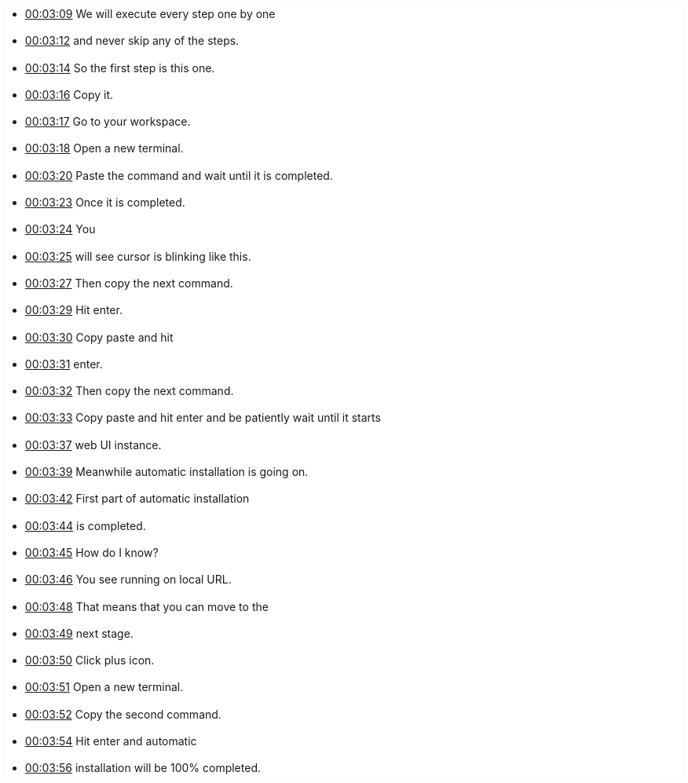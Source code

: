 - [00:03:09](https://www.youtube.com/watch?v=c_S2kFAefTQ&t=189) We will execute every step one by one

- [00:03:12](https://www.youtube.com/watch?v=c_S2kFAefTQ&t=192) and never skip any of the steps.

- [00:03:14](https://www.youtube.com/watch?v=c_S2kFAefTQ&t=194) So the first step is this one.

- [00:03:16](https://www.youtube.com/watch?v=c_S2kFAefTQ&t=196) Copy it.

- [00:03:17](https://www.youtube.com/watch?v=c_S2kFAefTQ&t=197) Go to your workspace.

- [00:03:18](https://www.youtube.com/watch?v=c_S2kFAefTQ&t=198) Open a new terminal.

- [00:03:20](https://www.youtube.com/watch?v=c_S2kFAefTQ&t=200) Paste the command and wait until it is completed.

- [00:03:23](https://www.youtube.com/watch?v=c_S2kFAefTQ&t=203) Once it is completed.

- [00:03:24](https://www.youtube.com/watch?v=c_S2kFAefTQ&t=204) You

- [00:03:25](https://www.youtube.com/watch?v=c_S2kFAefTQ&t=205) will see cursor is blinking like this.

- [00:03:27](https://www.youtube.com/watch?v=c_S2kFAefTQ&t=207) Then copy the next command.

- [00:03:29](https://www.youtube.com/watch?v=c_S2kFAefTQ&t=209) Hit enter.

- [00:03:30](https://www.youtube.com/watch?v=c_S2kFAefTQ&t=210) Copy paste and hit

- [00:03:31](https://www.youtube.com/watch?v=c_S2kFAefTQ&t=211) enter.

- [00:03:32](https://www.youtube.com/watch?v=c_S2kFAefTQ&t=212) Then copy the next command.

- [00:03:33](https://www.youtube.com/watch?v=c_S2kFAefTQ&t=213) Copy paste and hit enter and be patiently wait until it starts

- [00:03:37](https://www.youtube.com/watch?v=c_S2kFAefTQ&t=217) web UI instance.

- [00:03:39](https://www.youtube.com/watch?v=c_S2kFAefTQ&t=219) Meanwhile automatic installation is going on.

- [00:03:42](https://www.youtube.com/watch?v=c_S2kFAefTQ&t=222) First part of automatic installation

- [00:03:44](https://www.youtube.com/watch?v=c_S2kFAefTQ&t=224) is completed.

- [00:03:45](https://www.youtube.com/watch?v=c_S2kFAefTQ&t=225) How do I know?

- [00:03:46](https://www.youtube.com/watch?v=c_S2kFAefTQ&t=226) You see running on local URL.

- [00:03:48](https://www.youtube.com/watch?v=c_S2kFAefTQ&t=228) That means that you can move to the

- [00:03:49](https://www.youtube.com/watch?v=c_S2kFAefTQ&t=229) next stage.

- [00:03:50](https://www.youtube.com/watch?v=c_S2kFAefTQ&t=230) Click plus icon.

- [00:03:51](https://www.youtube.com/watch?v=c_S2kFAefTQ&t=231) Open a new terminal.

- [00:03:52](https://www.youtube.com/watch?v=c_S2kFAefTQ&t=232) Copy the second command.

- [00:03:54](https://www.youtube.com/watch?v=c_S2kFAefTQ&t=234) Hit enter and automatic

- [00:03:56](https://www.youtube.com/watch?v=c_S2kFAefTQ&t=236) installation will be 100% completed.
